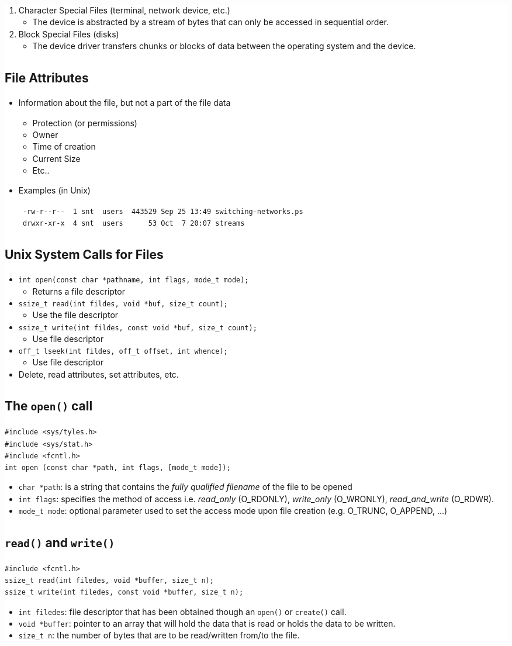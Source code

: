  1. Character Special Files (terminal, network device, etc.)
    - The device is abstracted by a stream of bytes that can only be accessed in sequential order.
 2. Block Special Files (disks)
    - The device driver transfers chunks or blocks of data between the operating system and the device.
 
## File Attributes
 - Information about the file, but not a part of the file data
    - Protection (or permissions)
    - Owner
    - Time of creation
    - Current Size
    - Etc..
 - Examples (in Unix)

        -rw-r--r--  1 snt  users  443529 Sep 25 13:49 switching-networks.ps
        drwxr-xr-x  4 snt  users      53 Oct  7 20:07 streams

## Unix System Calls for Files
 - `int open(const char *pathname, int flags, mode_t mode);`
    - Returns a file descriptor
 - `ssize_t read(int fildes, void *buf, size_t count);`
    - Use the file descriptor
 - `ssize_t write(int fildes, const void *buf, size_t count);`
    - Use file descriptor
 - `off_t lseek(int fildes, off_t offset, int whence);`
    - Use file descriptor
 - Delete, read attributes, set attributes, etc.

## The `open()` call

    #include <sys/tyles.h>
    #include <sys/stat.h>
    #include <fcntl.h>
    int open (const char *path, int flags, [mode_t mode]);

 - `char *path`: is a string that contains the *fully qualified filename* of the file to be opened
 - `int flags`: specifies the method of access i.e. *read_only* (O_RDONLY), *write_only* (O_WRONLY), *read_and_write* (O_RDWR).
 - `mode_t mode`: optional parameter used to set the access mode upon file creation (e.g. O_TRUNC, O_APPEND, ...)

## `read()` and `write()`

    #include <fcntl.h>
    ssize_t read(int filedes, void *buffer, size_t n);
    ssize_t write(int filedes, const void *buffer, size_t n);

 - `int filedes`: file descriptor that has been obtained though an `open()` or `create()` call.
 - `void *buffer`: pointer to an array that will hold the data that is read or holds the data to be written.
 - `size_t n`: the number of bytes that are to be read/written from/to the file.
